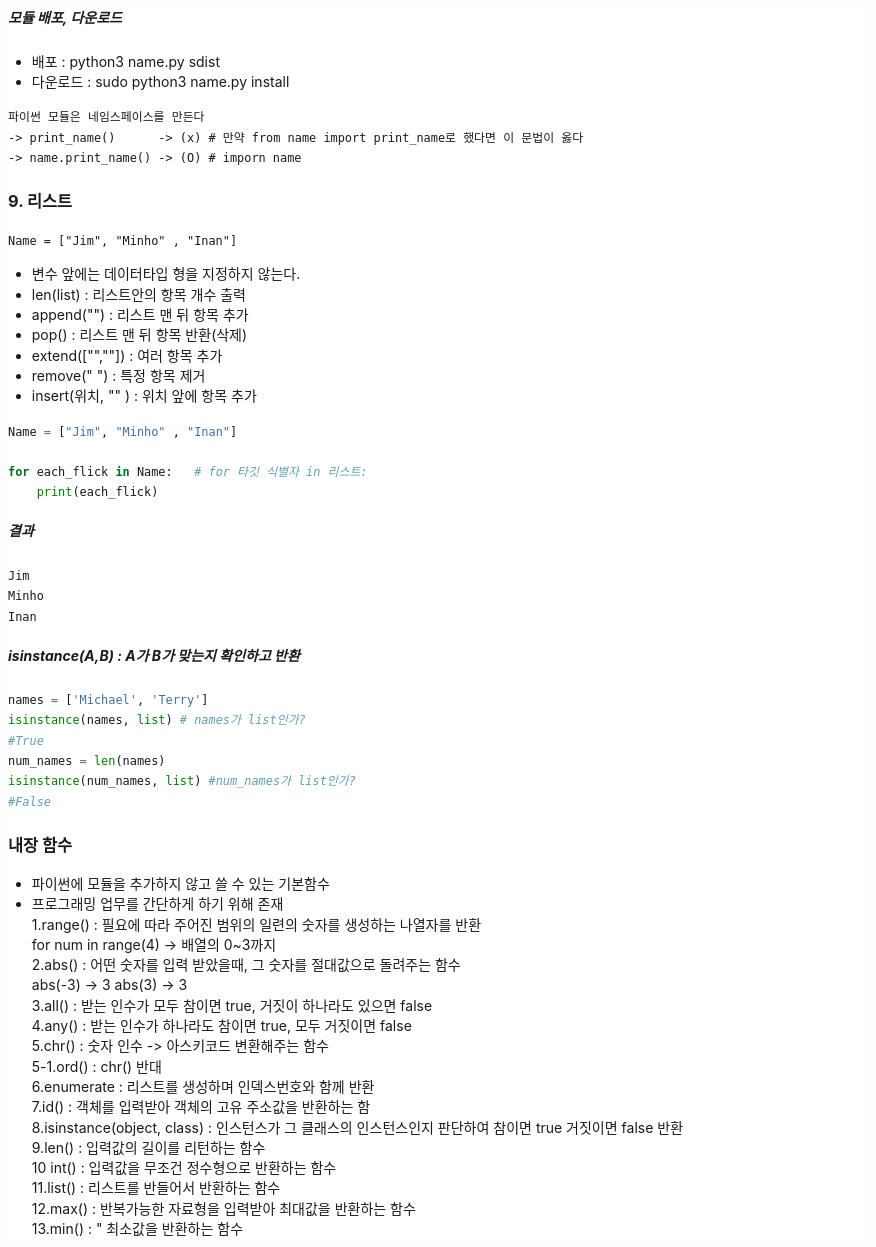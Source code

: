 ##### 모듈 배포, 다운로드
- 배포 : python3 name.py sdist
- 다운로드 : sudo python3 name.py install

```
파이썬 모듈은 네임스페이스를 만든다
-> print_name()      -> (x) # 만약 from name import print_name로 했다면 이 문법이 옳다
-> name.print_name() -> (O) # imporn name
```

### 9. 리스트
```
Name = ["Jim", "Minho" , "Inan"]
```
- 변수 앞에는 데이터타입 형을 지정하지 않는다.
- len(list) : 리스트안의 항목 개수 출력 
- append("") : 리스트 맨 뒤 항목 추가
- pop() : 리스트 맨 뒤 항목 반환(삭제)
- extend(["",""]) : 여러 항목 추가
- remove(" ") : 특정 항목 제거
- insert(위치, "" ) : 위치 앞에 항목 추가

```python
Name = ["Jim", "Minho" , "Inan"]

for each_flick in Name:   # for 타깃 식별자 in 리스트: 
    print(each_flick)
```

##### 결과

```
Jim
Minho
Inan
```

##### isinstance(A,B) : A가 B가 맞는지 확인하고 반환
```python
names = ['Michael', 'Terry']
isinstance(names, list) # names가 list인가?
#True
num_names = len(names)
isinstance(num_names, list) #num_names가 list인가?
#False
```

### 내장 함수
- 파이썬에 모듈을 추가하지 않고 쓸 수 있는 기본함수
- 프로그래밍 업무를 간단하게 하기 위해 존재       
1.range() : 필요에 따라 주어진 범위의 일련의 숫자를 생성하는 나열자를 반환     
for num in range(4) -> 배열의 0~3까지       
2.abs() : 어떤 숫자를 입력 받았을때, 그 숫자를 절대값으로 돌려주는 함수       
abs(-3) -> 3  abs(3)  -> 3      
3.all() : 받는 인수가 모두 참이면 true, 거짓이 하나라도 있으면 false        
4.any() : 받는 인수가 하나라도 참이면 true, 모두 거짓이면 false       
5.chr() : 숫자 인수 -> 아스키코드 변환해주는 함수       
5-1.ord() : chr() 반대        
6.enumerate : 리스트를 생성하며 인덱스번호와 함께 반환        
7.id() : 객체를 입력받아 객체의 고유 주소값을 반환하는 함        
8.isinstance(object, class) : 인스턴스가 그 클래스의 인스턴스인지 판단하여 참이면 true 거짓이면 false 반환       
9.len() : 입력값의 길이를 리턴하는 함수      
10 int() : 입력값을 무조건 정수형으로 반환하는 함수       
11.list() : 리스트를 반들어서 반환하는 함수       
12.max() : 반복가능한 자료형을 입력받아 최대값을 반환하는 함수     
13.min() : " 최소값을 반환하는 함수       